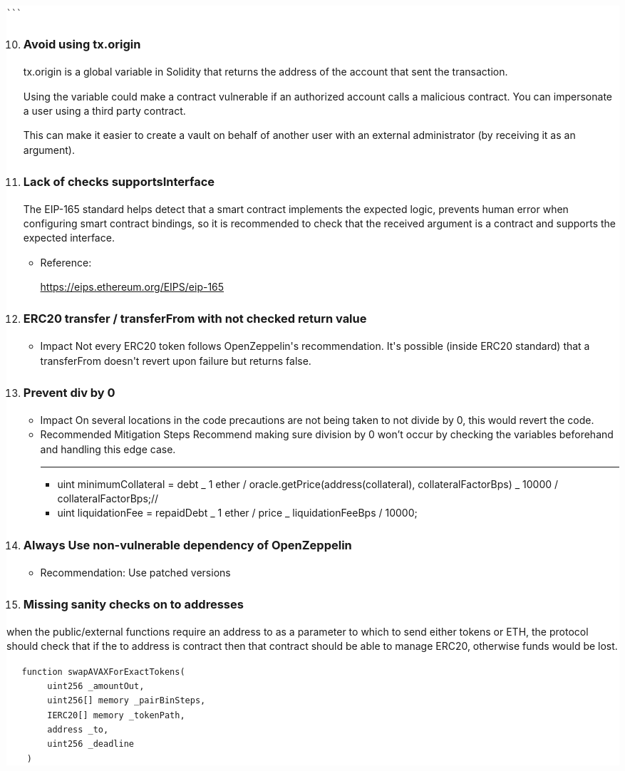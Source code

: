     ```

10. ### Avoid using tx.origin

    tx.origin is a global variable in Solidity that returns the address of the account that sent the transaction.

    Using the variable could make a contract vulnerable if an authorized account calls a malicious contract. You can impersonate a user using a third party contract.

    This can make it easier to create a vault on behalf of another user with an external administrator (by receiving it as an argument).

11. ### Lack of checks supportsInterface

    The EIP-165 standard helps detect that a smart contract implements the expected logic, prevents human error when configuring smart contract bindings, so it is recommended to check that the received argument is a contract and supports the expected interface.

    - Reference:

      https://eips.ethereum.org/EIPS/eip-165

12. ### ERC20 transfer / transferFrom with not checked return value

    - Impact
      Not every ERC20 token follows OpenZeppelin's recommendation. It's possible (inside ERC20 standard) that a transferFrom doesn't revert upon failure but returns false.

13. ### Prevent div by 0

    - Impact
      On several locations in the code precautions are not being taken to not divide by 0, this would revert the code.
    - Recommended Mitigation Steps
      Recommend making sure division by 0 won’t occur by checking the variables beforehand and handling this edge case.
      ***
      - uint minimumCollateral = debt _ 1 ether / oracle.getPrice(address(collateral), collateralFactorBps) _ 10000 / collateralFactorBps;//
      - uint liquidationFee = repaidDebt _ 1 ether / price _ liquidationFeeBps / 10000;

14. ### Always Use non-vulnerable dependency of OpenZeppelin

    - Recommendation: Use patched versions

15. ### Missing sanity checks on to addresses

when the public/external functions require an address to as a parameter to which to send either tokens or ETH, the protocol should check that if the to address is contract then that contract should be able to manage ERC20, otherwise funds would be lost.

```
   function swapAVAXForExactTokens(
        uint256 _amountOut,
        uint256[] memory _pairBinSteps,
        IERC20[] memory _tokenPath,
        address _to,
        uint256 _deadline
    )

```
